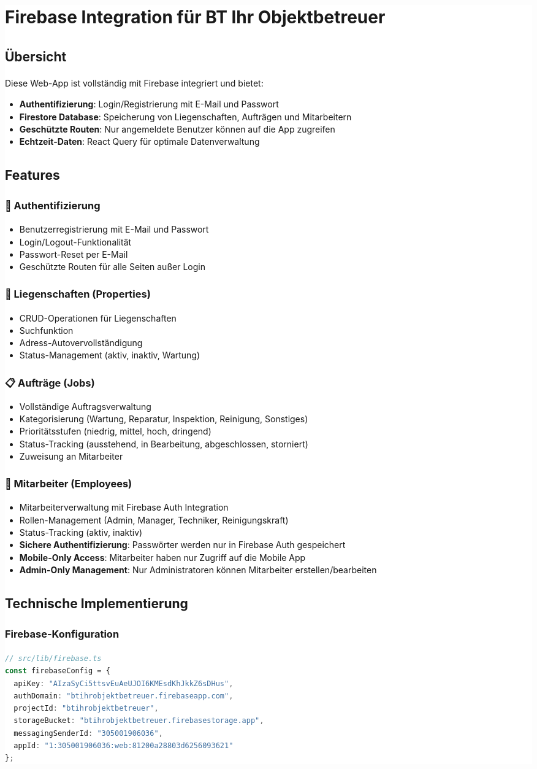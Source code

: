 # Firebase Integration für BT Ihr Objektbetreuer

## Übersicht

Diese Web-App ist vollständig mit Firebase integriert und bietet:

- **Authentifizierung**: Login/Registrierung mit E-Mail und Passwort
- **Firestore Database**: Speicherung von Liegenschaften, Aufträgen und Mitarbeitern
- **Geschützte Routen**: Nur angemeldete Benutzer können auf die App zugreifen
- **Echtzeit-Daten**: React Query für optimale Datenverwaltung

## Features

### 🔐 Authentifizierung
- Benutzerregistrierung mit E-Mail und Passwort
- Login/Logout-Funktionalität
- Passwort-Reset per E-Mail
- Geschützte Routen für alle Seiten außer Login

### 🏢 Liegenschaften (Properties)
- CRUD-Operationen für Liegenschaften
- Suchfunktion
- Adress-Autovervollständigung
- Status-Management (aktiv, inaktiv, Wartung)

### 📋 Aufträge (Jobs)
- Vollständige Auftragsverwaltung
- Kategorisierung (Wartung, Reparatur, Inspektion, Reinigung, Sonstiges)
- Prioritätsstufen (niedrig, mittel, hoch, dringend)
- Status-Tracking (ausstehend, in Bearbeitung, abgeschlossen, storniert)
- Zuweisung an Mitarbeiter

### 👥 Mitarbeiter (Employees)
- Mitarbeiterverwaltung mit Firebase Auth Integration
- Rollen-Management (Admin, Manager, Techniker, Reinigungskraft)
- Status-Tracking (aktiv, inaktiv)
- **Sichere Authentifizierung**: Passwörter werden nur in Firebase Auth gespeichert
- **Mobile-Only Access**: Mitarbeiter haben nur Zugriff auf die Mobile App
- **Admin-Only Management**: Nur Administratoren können Mitarbeiter erstellen/bearbeiten

## Technische Implementierung

### Firebase-Konfiguration
```typescript
// src/lib/firebase.ts
const firebaseConfig = {
  apiKey: "AIzaSyCi5ttsvEuAeUJOI6KMEsdKhJkkZ6sDHus",
  authDomain: "btihrobjektbetreuer.firebaseapp.com",
  projectId: "btihrobjektbetreuer",
  storageBucket: "btihrobjektbetreuer.firebasestorage.app",
  messagingSenderId: "305001906036",
  appId: "1:305001906036:web:81200a28803d6256093621"
};
```
